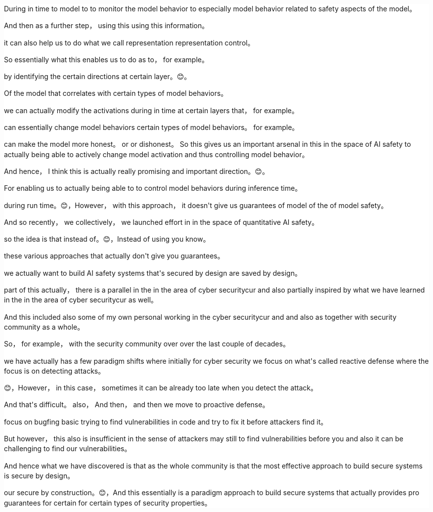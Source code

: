 During in time to model to to monitor the model behavior to especially model behavior related to safety aspects of the model。

 And then as a further step， using this using this information。

 it can also help us to do what we call representation representation control。

 So essentially what this enables us to do as to， for example。

 by identifying the certain directions at certain layer。😊。

Of the model that correlates with certain types of model behaviors。

 we can actually modify the activations during in time at certain layers that， for example。

 can essentially change model behaviors certain types of model behaviors。 for example。

 can make the model more honest。 or or dishonest。 So this gives us an important arsenal in this in the space of AI safety to actually being able to actively change model activation and thus controlling model behavior。

 And hence， I think this is actually really promising and important direction。😊。

For enabling us to actually being able to to control model behaviors during inference time。

 during run time。😊，However， with this approach， it doesn't give us guarantees of model of the of model safety。

 And so recently， we collectively， we launched effort in in the space of quantitative AI safety。

 so the idea is that instead of。😊，Instead of using you know。

 these various approaches that actually don't give you guarantees。

 we actually want to build AI safety systems that's secured by design are saved by design。

 part of this actually， there is a parallel in the in the area of cyber securitycur and also partially inspired by what we have learned in the in the area of cyber securitycur as well。

 And this included also some of my own personal working in the cyber securitycur and and also as together with security community as a whole。

 So， for example， with the security community over over the last couple of decades。

 we have actually has a few paradigm shifts where initially for cyber security we focus on what's called reactive defense where the focus is on detecting attacks。

😊，However， in this case， sometimes it can be already too late when you detect the attack。

 And that's difficult。 also， And then， and then we move to proactive defense。

 focus on bugfing basic trying to find vulnerabilities in code and try to fix it before attackers find it。

 But however， this also is insufficient in the sense of attackers may still to find vulnerabilities before you and also it can be challenging to find our vulnerabilities。

 And hence what we have discovered is that as the whole community is that the most effective approach to build secure systems is secure by design。

 our secure by construction。😊，And this essentially is a paradigm approach to build secure systems that actually provides pro guarantees for certain for certain types of security properties。
